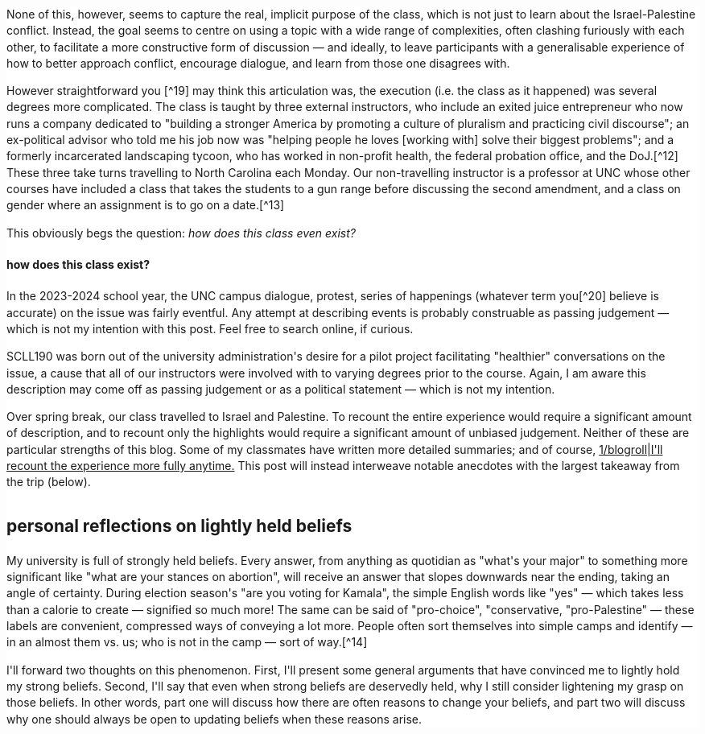 None of this, however, seems to capture the real, implicit purpose of the class, which is not just to learn about the Israel-Palestine conflict. Instead, the goal seems to centre on using a topic with a wide range of complexities, often clashing furiously with each other, to facilitate a more constructive form of discussion — and ideally, to leave participants with a generalisable experience of how to better approach conflict, encourage dialogue, and learn from those one disagrees with.

However straightforward you \[^19] may think this articulation was, the execution (i.e. the class as it happened) was several degrees more complicated. The class is taught by three external instructors, who include an exited juice entrepreneur who now runs a company dedicated to "building a stronger America by promoting a culture of pluralism and practicing civil discourse"; an ex-political advisor who told me his job now was "helping people he loves \[working with] solve their biggest problems"; and a formerly incarcerated landscaping tycoon, who has worked in non-profit health, the federal probation office, and the DoJ.\[^12] These three take turns travelling to North Carolina each Monday. Our non-travelling instructor is a professor at UNC whose other courses have included a class that takes the students to a gun range before discussing the second amendment, and a class on gender where an assignment is to go on a date.\[^13]

This obviously begs the question: *how does this class even exist?*

#### how does this class exist?

In the 2023-2024 school year, the UNC campus dialogue, protest, series of happenings (whatever term you\[^20] believe is accurate) on the issue was fairly eventful. Any attempt at describing events is probably construable as passing judgement — which is not my intention with this post. Feel free to search online, if curious.

SCLL190 was born out of the university administration's desire for a pilot project facilitating "healthier" conversations on the issue, a cause that all of our instructors were involved with to varying degrees prior to the course. Again, I am aware this description may come off as passing judgement or as a political statement — which is not my intention.

Over spring break, our class travelled to Israel and Palestine. To recount the entire experience would require a significant amount of description, and to recount only the highlights would require a significant amount of unbiased judgement. Neither of these are particular strengths of this blog. Some of my classmates have written more detailed summaries; and of course, [1/blogroll|I'll recount the experience more fully anytime.](1/blogroll%7CI'll%20recount%20the%20experience%20more%20fully%20anytime.) This post will instead interweave notable anecdotes with the largest takeaway from the trip (below).

## personal reflections on lightly held beliefs

My university is full of strongly held beliefs. Every answer, from anything as quotidian as "what's your major" to something more significant like "what are your stances on abortion", will receive an answer that slopes downwards near the ending, taking an angle of certainty. During election season's "are you voting for Kamala", the simple English words like "yes" — which takes less than a calorie to create — signified so much more! The same can be said of "pro-choice", "conservative, "pro-Palestine" — these labels are convenient, compressed ways of conveying a lot more. People often sort themselves into simple camps and identify — in an almost them vs. us; who is not in the camp — sort of way.\[^14]

I'll forward two thoughts on this phenomenon. First, I'll present some general arguments that have convinced me to lightly hold my strong beliefs. Second, I'll say that even when strong beliefs are deservedly held, why I still consider lightening my grasp on those beliefs. In other words, part one will discuss how there are often reasons to change your beliefs, and part two will discuss why one should always be open to updating beliefs when these reasons arise.
